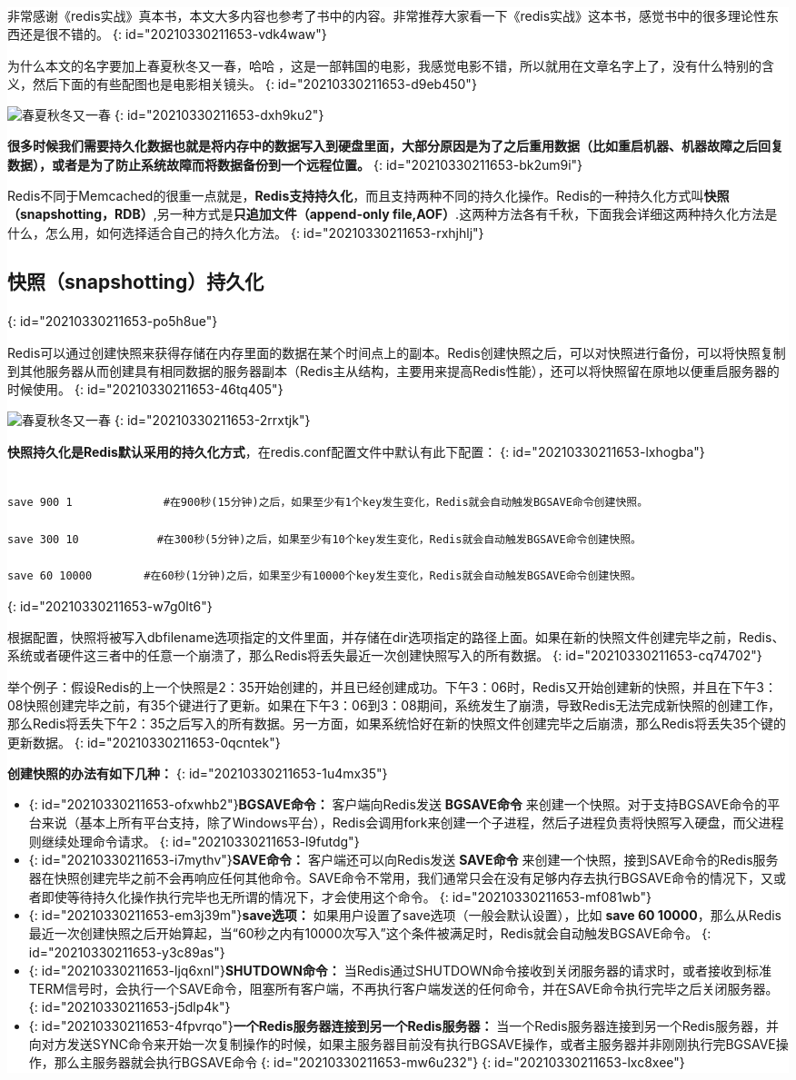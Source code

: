 非常感谢《redis实战》真本书，本文大多内容也参考了书中的内容。非常推荐大家看一下《redis实战》这本书，感觉书中的很多理论性东西还是很不错的。
{: id="20210330211653-vdk4waw"}

为什么本文的名字要加上春夏秋冬又一春，哈哈 ，这是一部韩国的电影，我感觉电影不错，所以就用在文章名字上了，没有什么特别的含义，然后下面的有些配图也是电影相关镜头。
{: id="20210330211653-d9eb450"}

![春夏秋冬又一春](https://user-gold-cdn.xitu.io/2018/6/13/163f97071d71f6de?w=1280&h=720&f=jpeg&s=205252)
{: id="20210330211653-dxh9ku2"}

**很多时候我们需要持久化数据也就是将内存中的数据写入到硬盘里面，大部分原因是为了之后重用数据（比如重启机器、机器故障之后回复数据），或者是为了防止系统故障而将数据备份到一个远程位置。**
{: id="20210330211653-bk2um9i"}

Redis不同于Memcached的很重一点就是，**Redis支持持久化**，而且支持两种不同的持久化操作。Redis的一种持久化方式叫**快照（snapshotting，RDB）**,另一种方式是**只追加文件（append-only file,AOF）**.这两种方法各有千秋，下面我会详细这两种持久化方法是什么，怎么用，如何选择适合自己的持久化方法。
{: id="20210330211653-rxhjhlj"}

## 快照（snapshotting）持久化
{: id="20210330211653-po5h8ue"}

Redis可以通过创建快照来获得存储在内存里面的数据在某个时间点上的副本。Redis创建快照之后，可以对快照进行备份，可以将快照复制到其他服务器从而创建具有相同数据的服务器副本（Redis主从结构，主要用来提高Redis性能），还可以将快照留在原地以便重启服务器的时候使用。
{: id="20210330211653-46tq405"}

![春夏秋冬又一春](https://user-gold-cdn.xitu.io/2018/6/13/163f97568281782a?w=600&h=329&f=jpeg&s=88616)
{: id="20210330211653-2rrxtjk"}

**快照持久化是Redis默认采用的持久化方式**，在redis.conf配置文件中默认有此下配置：
{: id="20210330211653-lxhogba"}

```

save 900 1              #在900秒(15分钟)之后，如果至少有1个key发生变化，Redis就会自动触发BGSAVE命令创建快照。

save 300 10            #在300秒(5分钟)之后，如果至少有10个key发生变化，Redis就会自动触发BGSAVE命令创建快照。

save 60 10000        #在60秒(1分钟)之后，如果至少有10000个key发生变化，Redis就会自动触发BGSAVE命令创建快照。
```
{: id="20210330211653-w7g0lt6"}

根据配置，快照将被写入dbfilename选项指定的文件里面，并存储在dir选项指定的路径上面。如果在新的快照文件创建完毕之前，Redis、系统或者硬件这三者中的任意一个崩溃了，那么Redis将丢失最近一次创建快照写入的所有数据。
{: id="20210330211653-cq74702"}

举个例子：假设Redis的上一个快照是2：35开始创建的，并且已经创建成功。下午3：06时，Redis又开始创建新的快照，并且在下午3：08快照创建完毕之前，有35个键进行了更新。如果在下午3：06到3：08期间，系统发生了崩溃，导致Redis无法完成新快照的创建工作，那么Redis将丢失下午2：35之后写入的所有数据。另一方面，如果系统恰好在新的快照文件创建完毕之后崩溃，那么Redis将丢失35个键的更新数据。
{: id="20210330211653-0qcntek"}

**创建快照的办法有如下几种：**
{: id="20210330211653-1u4mx35"}

- {: id="20210330211653-ofxwhb2"}**BGSAVE命令：** 客户端向Redis发送 **BGSAVE命令** 来创建一个快照。对于支持BGSAVE命令的平台来说（基本上所有平台支持，除了Windows平台），Redis会调用fork来创建一个子进程，然后子进程负责将快照写入硬盘，而父进程则继续处理命令请求。
  {: id="20210330211653-l9futdg"}
- {: id="20210330211653-i7mythv"}**SAVE命令：** 客户端还可以向Redis发送 **SAVE命令** 来创建一个快照，接到SAVE命令的Redis服务器在快照创建完毕之前不会再响应任何其他命令。SAVE命令不常用，我们通常只会在没有足够内存去执行BGSAVE命令的情况下，又或者即使等待持久化操作执行完毕也无所谓的情况下，才会使用这个命令。
  {: id="20210330211653-mf081wb"}
- {: id="20210330211653-em3j39m"}**save选项：** 如果用户设置了save选项（一般会默认设置），比如 **save 60 10000**，那么从Redis最近一次创建快照之后开始算起，当“60秒之内有10000次写入”这个条件被满足时，Redis就会自动触发BGSAVE命令。
  {: id="20210330211653-y3c89as"}
- {: id="20210330211653-ljq6xnl"}**SHUTDOWN命令：**  当Redis通过SHUTDOWN命令接收到关闭服务器的请求时，或者接收到标准TERM信号时，会执行一个SAVE命令，阻塞所有客户端，不再执行客户端发送的任何命令，并在SAVE命令执行完毕之后关闭服务器。
  {: id="20210330211653-j5dlp4k"}
- {: id="20210330211653-4fpvrqo"}**一个Redis服务器连接到另一个Redis服务器：** 当一个Redis服务器连接到另一个Redis服务器，并向对方发送SYNC命令来开始一次复制操作的时候，如果主服务器目前没有执行BGSAVE操作，或者主服务器并非刚刚执行完BGSAVE操作，那么主服务器就会执行BGSAVE命令
  {: id="20210330211653-mw6u232"}
{: id="20210330211653-lxc8xee"}
